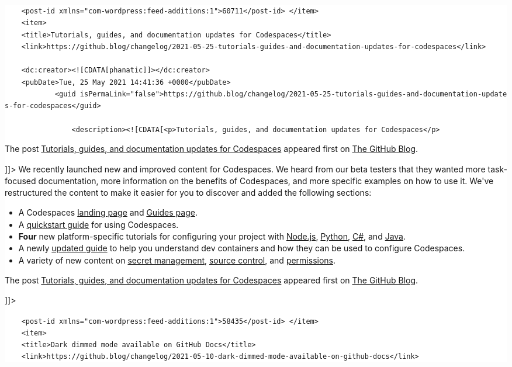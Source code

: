 		
		
		<post-id xmlns="com-wordpress:feed-additions:1">60711</post-id>	</item>
		<item>
		<title>Tutorials, guides, and documentation updates for Codespaces</title>
		<link>https://github.blog/changelog/2021-05-25-tutorials-guides-and-documentation-updates-for-codespaces</link>
		
		<dc:creator><![CDATA[phanatic]]></dc:creator>
		<pubDate>Tue, 25 May 2021 14:41:36 +0000</pubDate>
				<guid isPermaLink="false">https://github.blog/changelog/2021-05-25-tutorials-guides-and-documentation-updates-for-codespaces</guid>

					<description><![CDATA[<p>Tutorials, guides, and documentation updates for Codespaces</p>
<p>The post <a href="https://github.blog/changelog/2021-05-25-tutorials-guides-and-documentation-updates-for-codespaces">Tutorials, guides, and documentation updates for Codespaces</a> appeared first on <a href="https://github.blog">The GitHub Blog</a>.</p>
]]></description>
										<content:encoded><![CDATA[<p>We recently launched new and improved content for Codespaces. We heard from our beta testers that they wanted more task-focused documentation, more information on the benefits of Codespaces, and more specific examples on how to use it. We&#039;ve  restructured the content to make it easier for you to discover and added the following sections: </p>
<ul>
<li>A Codespaces <a href="https://docs.github.com/codespaces">landing page</a> and <a href="https://docs.github.com/codespaces/guides">Guides page</a>.</li>
<li>A <a href="https://docs.github.com/codespaces/quickstart">quickstart guide</a> for using Codespaces.</li>
<li><strong>Four</strong> new platform-specific tutorials for configuring your project with <a href="https://docs.github.com/codespaces/getting-started-with-codespaces/getting-started-with-your-nodejs-project-in-codespaces">Node.js</a>, <a href="https://docs.github.com/codespaces/getting-started-with-codespaces/getting-started-with-your-python-project-in-codespaces">Python</a>, <a href="https://docs.github.com/codespaces/getting-started-with-codespaces/getting-started-with-your-dotnet-project">C#</a>, and <a href="https://docs.github.com/codespaces/getting-started-with-codespaces/getting-started-with-your-java-project-in-codespaces">Java</a>.</li>
<li>A newly <a href="https://docs.github.com/codespaces/setting-up-your-codespace/configuring-codespaces-for-your-project">updated guide</a> to help you understand dev containers and how they can be used to configure Codespaces.</li>
<li>A variety of new content on <a href="https://docs.github.com/codespaces/managing-codespaces-for-your-organization/managing-encrypted-secrets-for-your-repository-and-organization-for-codespaces">secret management</a>, <a href="https://docs.github.com/codespaces/developing-in-codespaces/using-source-control-in-your-codespace">source control</a>, and <a href="https://docs.github.com/codespaces/managing-codespaces-for-your-organization/managing-user-permissions-for-your-organization">permissions</a>.</li>
</ul>
<p>The post <a href="https://github.blog/changelog/2021-05-25-tutorials-guides-and-documentation-updates-for-codespaces">Tutorials, guides, and documentation updates for Codespaces</a> appeared first on <a href="https://github.blog">The GitHub Blog</a>.</p>
]]></content:encoded>
					
		
		
		<post-id xmlns="com-wordpress:feed-additions:1">58435</post-id>	</item>
		<item>
		<title>Dark dimmed mode available on GitHub Docs</title>
		<link>https://github.blog/changelog/2021-05-10-dark-dimmed-mode-available-on-github-docs</link>
		